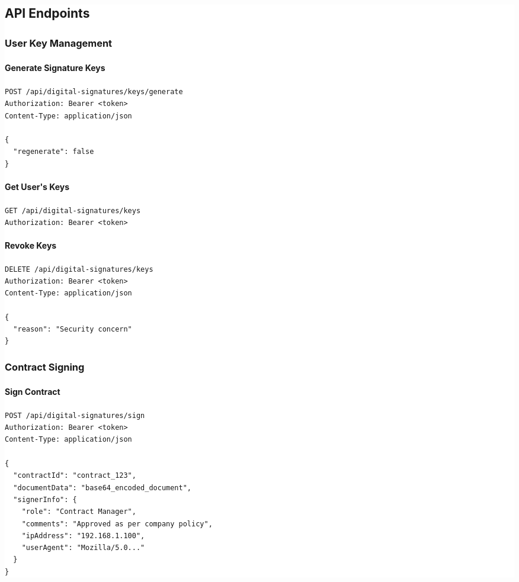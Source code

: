 ## API Endpoints

### User Key Management

#### Generate Signature Keys
```http
POST /api/digital-signatures/keys/generate
Authorization: Bearer <token>
Content-Type: application/json

{
  "regenerate": false
}
```

#### Get User's Keys
```http
GET /api/digital-signatures/keys
Authorization: Bearer <token>
```

#### Revoke Keys
```http
DELETE /api/digital-signatures/keys
Authorization: Bearer <token>
Content-Type: application/json

{
  "reason": "Security concern"
}
```

### Contract Signing

#### Sign Contract
```http
POST /api/digital-signatures/sign
Authorization: Bearer <token>
Content-Type: application/json

{
  "contractId": "contract_123",
  "documentData": "base64_encoded_document",
  "signerInfo": {
    "role": "Contract Manager",
    "comments": "Approved as per company policy",
    "ipAddress": "192.168.1.100",
    "userAgent": "Mozilla/5.0..."
  }
}
```
